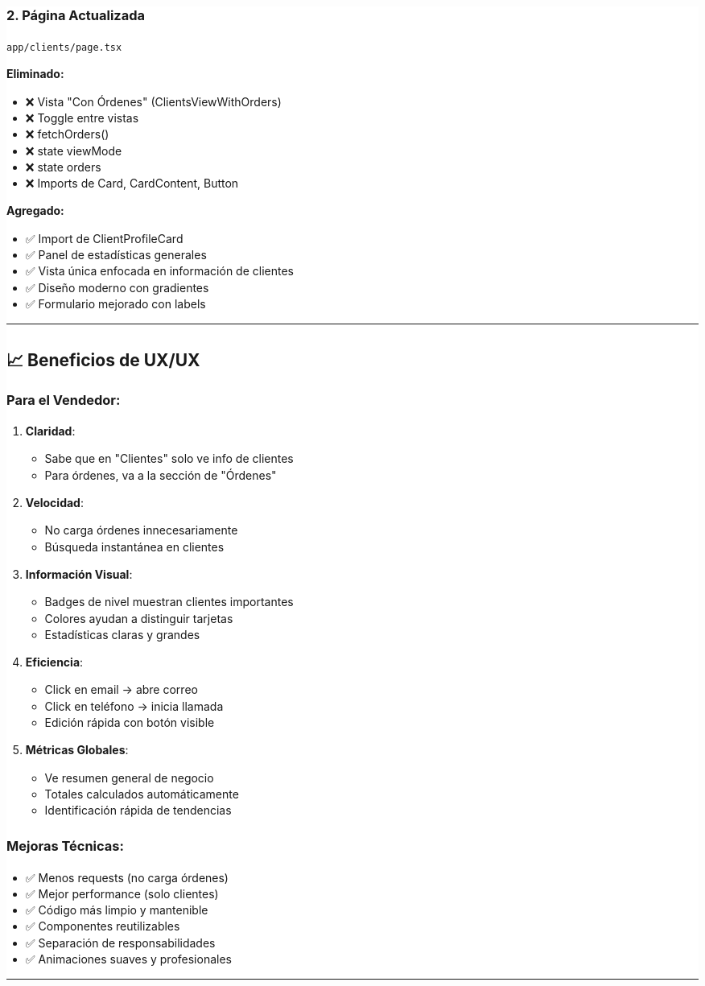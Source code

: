 ### 2. **Página Actualizada**
```
app/clients/page.tsx
```
**Eliminado:**
- ❌ Vista "Con Órdenes" (ClientsViewWithOrders)
- ❌ Toggle entre vistas
- ❌ fetchOrders()
- ❌ state viewMode
- ❌ state orders
- ❌ Imports de Card, CardContent, Button

**Agregado:**
- ✅ Import de ClientProfileCard
- ✅ Panel de estadísticas generales
- ✅ Vista única enfocada en información de clientes
- ✅ Diseño moderno con gradientes
- ✅ Formulario mejorado con labels

---

## 📈 Beneficios de UX/UX

### Para el Vendedor:

1. **Claridad**: 
   - Sabe que en "Clientes" solo ve info de clientes
   - Para órdenes, va a la sección de "Órdenes"

2. **Velocidad**:
   - No carga órdenes innecesariamente
   - Búsqueda instantánea en clientes

3. **Información Visual**:
   - Badges de nivel muestran clientes importantes
   - Colores ayudan a distinguir tarjetas
   - Estadísticas claras y grandes

4. **Eficiencia**:
   - Click en email → abre correo
   - Click en teléfono → inicia llamada
   - Edición rápida con botón visible

5. **Métricas Globales**:
   - Ve resumen general de negocio
   - Totales calculados automáticamente
   - Identificación rápida de tendencias

### Mejoras Técnicas:

- ✅ Menos requests (no carga órdenes)
- ✅ Mejor performance (solo clientes)
- ✅ Código más limpio y mantenible
- ✅ Componentes reutilizables
- ✅ Separación de responsabilidades
- ✅ Animaciones suaves y profesionales

---